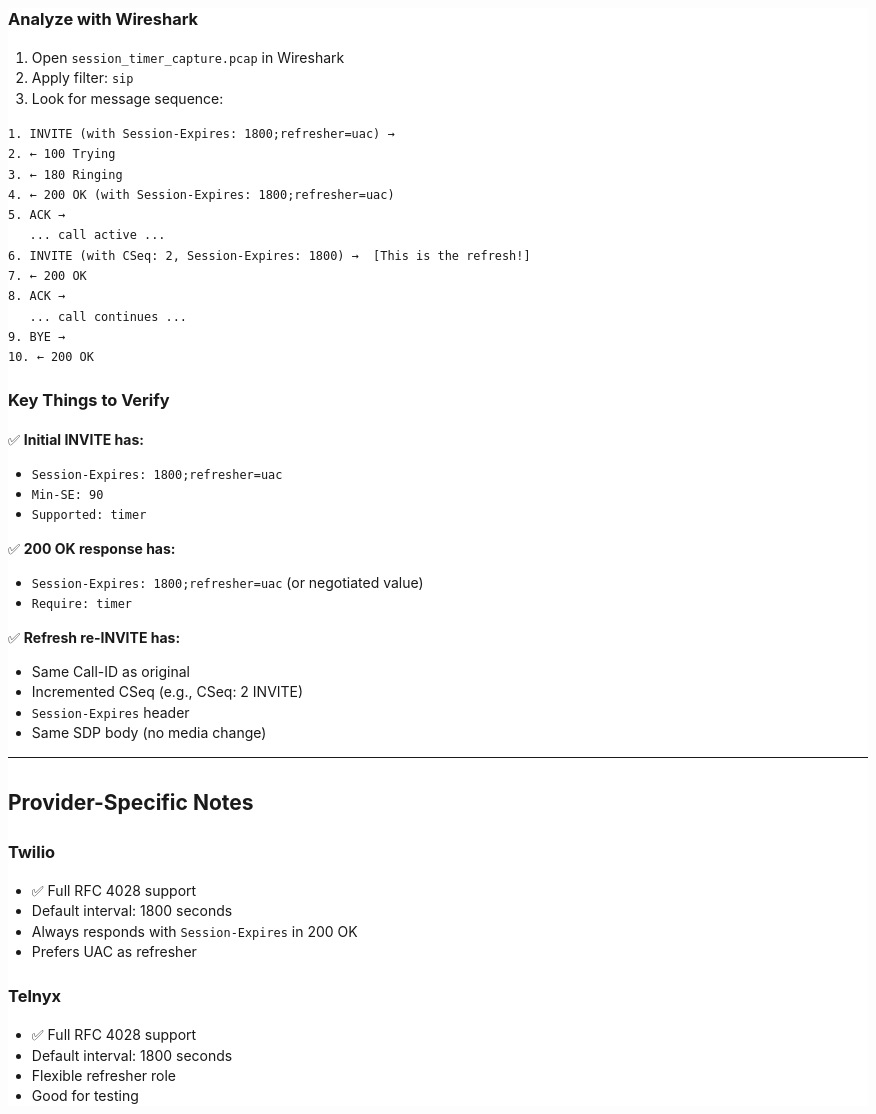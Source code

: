 ### Analyze with Wireshark

1. Open `session_timer_capture.pcap` in Wireshark
2. Apply filter: `sip`
3. Look for message sequence:

```
1. INVITE (with Session-Expires: 1800;refresher=uac) →
2. ← 100 Trying
3. ← 180 Ringing
4. ← 200 OK (with Session-Expires: 1800;refresher=uac)
5. ACK →
   ... call active ...
6. INVITE (with CSeq: 2, Session-Expires: 1800) →  [This is the refresh!]
7. ← 200 OK
8. ACK →
   ... call continues ...
9. BYE →
10. ← 200 OK
```

### Key Things to Verify

✅ **Initial INVITE has:**
- `Session-Expires: 1800;refresher=uac`
- `Min-SE: 90`
- `Supported: timer`

✅ **200 OK response has:**
- `Session-Expires: 1800;refresher=uac` (or negotiated value)
- `Require: timer`

✅ **Refresh re-INVITE has:**
- Same Call-ID as original
- Incremented CSeq (e.g., CSeq: 2 INVITE)
- `Session-Expires` header
- Same SDP body (no media change)

---

## Provider-Specific Notes

### Twilio
- ✅ Full RFC 4028 support
- Default interval: 1800 seconds
- Always responds with `Session-Expires` in 200 OK
- Prefers UAC as refresher

### Telnyx
- ✅ Full RFC 4028 support
- Default interval: 1800 seconds
- Flexible refresher role
- Good for testing
